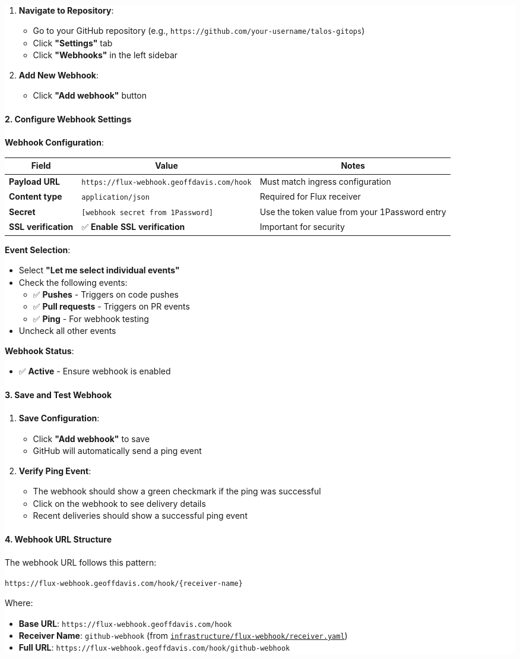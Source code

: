 1. **Navigate to Repository**:
   - Go to your GitHub repository (e.g., `https://github.com/your-username/talos-gitops`)
   - Click **"Settings"** tab
   - Click **"Webhooks"** in the left sidebar

2. **Add New Webhook**:
   - Click **"Add webhook"** button

#### 2. Configure Webhook Settings

**Webhook Configuration**:

| Field                | Value                                      | Notes                                         |
| -------------------- | ------------------------------------------ | --------------------------------------------- |
| **Payload URL**      | `https://flux-webhook.geoffdavis.com/hook` | Must match ingress configuration              |
| **Content type**     | `application/json`                         | Required for Flux receiver                    |
| **Secret**           | `[webhook secret from 1Password]`          | Use the token value from your 1Password entry |
| **SSL verification** | ✅ **Enable SSL verification**             | Important for security                        |

**Event Selection**:

- Select **"Let me select individual events"**
- Check the following events:
  - ✅ **Pushes** - Triggers on code pushes
  - ✅ **Pull requests** - Triggers on PR events
  - ✅ **Ping** - For webhook testing
- Uncheck all other events

**Webhook Status**:

- ✅ **Active** - Ensure webhook is enabled

#### 3. Save and Test Webhook

1. **Save Configuration**:
   - Click **"Add webhook"** to save
   - GitHub will automatically send a ping event

2. **Verify Ping Event**:
   - The webhook should show a green checkmark if the ping was successful
   - Click on the webhook to see delivery details
   - Recent deliveries should show a successful ping event

#### 4. Webhook URL Structure

The webhook URL follows this pattern:

```text
https://flux-webhook.geoffdavis.com/hook/{receiver-name}
```

Where:

- **Base URL**: `https://flux-webhook.geoffdavis.com/hook`
- **Receiver Name**: `github-webhook` (from [`infrastructure/flux-webhook/receiver.yaml`](../infrastructure/flux-webhook/receiver.yaml))
- **Full URL**: `https://flux-webhook.geoffdavis.com/hook/github-webhook`
